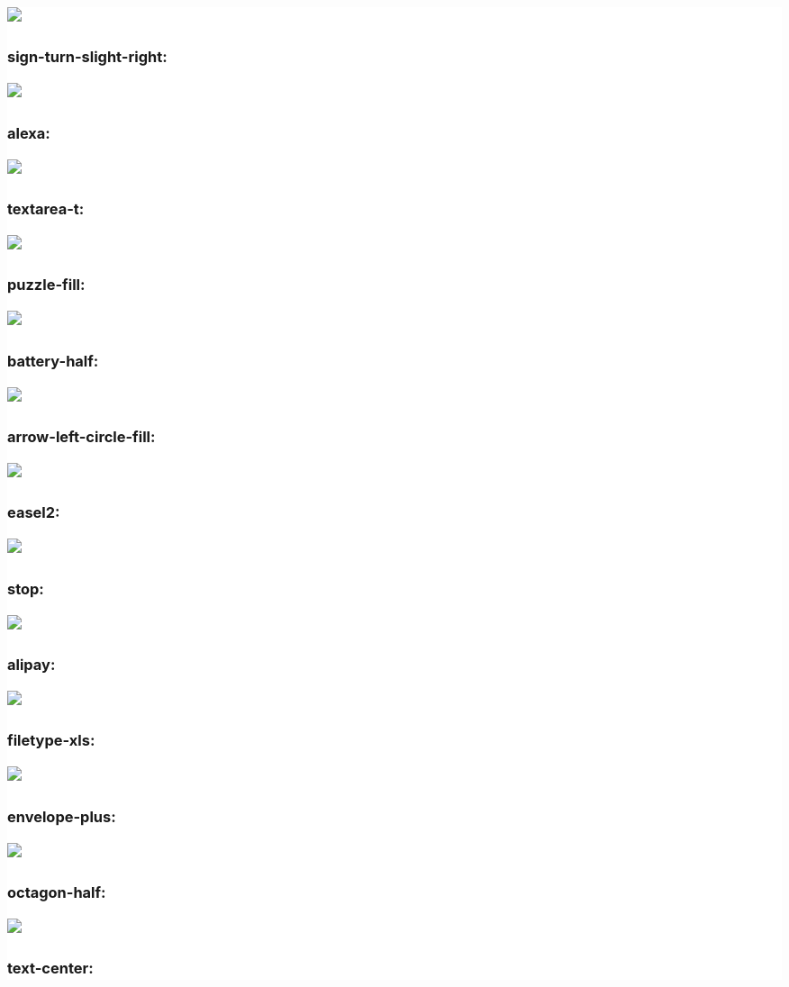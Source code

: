 <img width="128" src="https://icon.librelearn.eu.org/twitter-x/128.webp">
<br>
<h3>sign-turn-slight-right:</h3>
<img width="128" src="https://icon.librelearn.eu.org/sign-turn-slight-right/128.webp">
<br>
<h3>alexa:</h3>
<img width="128" src="https://icon.librelearn.eu.org/alexa/128.webp">
<br>
<h3>textarea-t:</h3>
<img width="128" src="https://icon.librelearn.eu.org/textarea-t/128.webp">
<br>
<h3>puzzle-fill:</h3>
<img width="128" src="https://icon.librelearn.eu.org/puzzle-fill/128.webp">
<br>
<h3>battery-half:</h3>
<img width="128" src="https://icon.librelearn.eu.org/battery-half/128.webp">
<br>
<h3>arrow-left-circle-fill:</h3>
<img width="128" src="https://icon.librelearn.eu.org/arrow-left-circle-fill/128.webp">
<br>
<h3>easel2:</h3>
<img width="128" src="https://icon.librelearn.eu.org/easel2/128.webp">
<br>
<h3>stop:</h3>
<img width="128" src="https://icon.librelearn.eu.org/stop/128.webp">
<br>
<h3>alipay:</h3>
<img width="128" src="https://icon.librelearn.eu.org/alipay/128.webp">
<br>
<h3>filetype-xls:</h3>
<img width="128" src="https://icon.librelearn.eu.org/filetype-xls/128.webp">
<br>
<h3>envelope-plus:</h3>
<img width="128" src="https://icon.librelearn.eu.org/envelope-plus/128.webp">
<br>
<h3>octagon-half:</h3>
<img width="128" src="https://icon.librelearn.eu.org/octagon-half/128.webp">
<br>
<h3>text-center:</h3>
